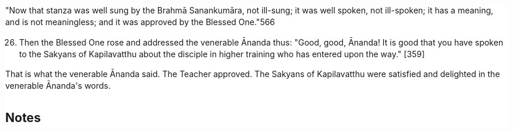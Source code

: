 "Now that stanza was well sung by the Brahmā Sanankumāra, not ill-sung; it was well spoken, not ill-spoken; it has a meaning, and is not meaningless; and it was approved by the Blessed One."566

26. Then the Blessed One rose and addressed the venerable Ānanda thus: "Good, good, Ānanda! It is good that you have spoken to the Sakyans of Kapilavatthu about the disciple in higher training who has entered upon the way." [359]

That is what the venerable Ānanda said. The Teacher approved. The Sakyans of Kapilavatthu were satisfied and delighted in the venerable Ānanda's words.

## Notes

[^557]: It was believed to be a source of merit for those who construct a new dwelling to invite an eminent religious personage to dwell in it even for a single night before they inhabit it themselves. This belief still continues in Buddhist lands today, and people who have built a new house for themselves will often invite bhikkhus to hold an all-night recitation of paritta (protective) suttas in their new home before they move in.

[^558]: Sekho patipado. On the sekha, see n. 21.

[^559]: On the distinction between shame (hiri) and fear of wrongdoing (ottappa), see n. 416.

[^560]: Here the text explains sati, mindfulness, by reference to its original meaning of memory. The relationship between the two senses of sati - memory and attentiveness - may be formulated thus: keen attentiveness to the present forms the basis for an accurate memory of the past. MA takes the mention of sati here to imply all seven factors of enlightenment, among which it is the first.

[^561]: MA: This is the wisdom of insight and of the path, capable of penetrating the rise and fall of the five aggregates. Path wisdom is called "penetrative" (nibbedhika) because it pierces through and eradicates the mass of greed, hate, and delusion; insight wisdom is called penetrative because it pierces through them temporarily and because it leads to penetration by the path.

[^562]: As at MN 16.26.

[^563]: This refers to the fourth jhāna, which is the foundation for the three knowledges to follow.

[^564]: At this point he ceases to be a sekha and becomes an arahant.

[^565]: These constitute the traditional list of fifteen factors making up conduct (carana), which are often conjoined with the three following types of knowledge in the complete course of training. The two together enter into the common epithet of the Buddha and the arahants, vijjacaranasampanna, "perfect in true knowledge and conduct." See Vsim VII, 30-31.

[^566]: The verse was approved by the Buddha at DN 3.1.28/i.99. The Brahmā Sanankumāra, "Forever Young," according to MA was a youth who attained jhāna, passed away, and was reborn in the Brahma-world, retaining the same handsome form he possessed in his existence in the human world. See DN 18.17-29/ii.210-218.

